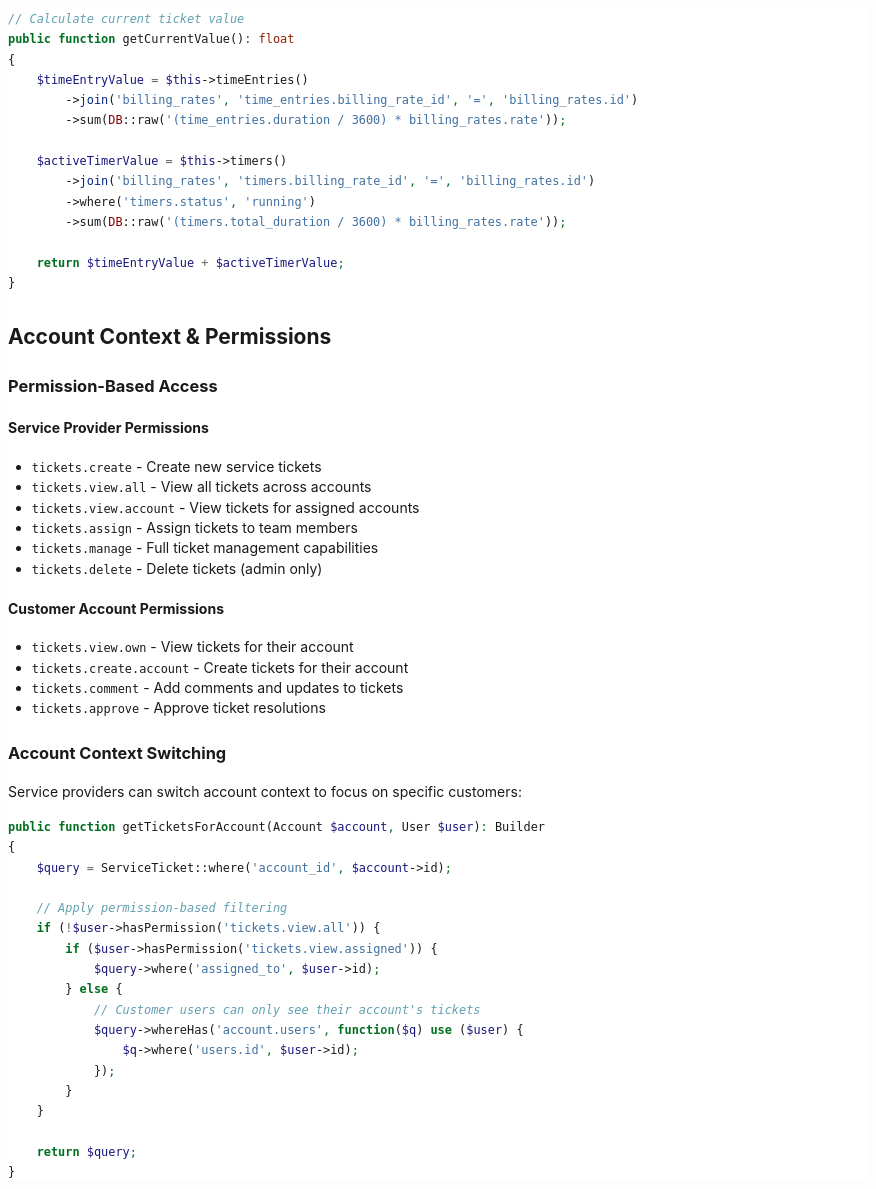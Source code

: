 ```php
// Calculate current ticket value
public function getCurrentValue(): float
{
    $timeEntryValue = $this->timeEntries()
        ->join('billing_rates', 'time_entries.billing_rate_id', '=', 'billing_rates.id')
        ->sum(DB::raw('(time_entries.duration / 3600) * billing_rates.rate'));

    $activeTimerValue = $this->timers()
        ->join('billing_rates', 'timers.billing_rate_id', '=', 'billing_rates.id')
        ->where('timers.status', 'running')
        ->sum(DB::raw('(timers.total_duration / 3600) * billing_rates.rate'));

    return $timeEntryValue + $activeTimerValue;
}
```

## Account Context & Permissions

### Permission-Based Access

#### Service Provider Permissions

-   `tickets.create` - Create new service tickets
-   `tickets.view.all` - View all tickets across accounts
-   `tickets.view.account` - View tickets for assigned accounts
-   `tickets.assign` - Assign tickets to team members
-   `tickets.manage` - Full ticket management capabilities
-   `tickets.delete` - Delete tickets (admin only)

#### Customer Account Permissions

-   `tickets.view.own` - View tickets for their account
-   `tickets.create.account` - Create tickets for their account
-   `tickets.comment` - Add comments and updates to tickets
-   `tickets.approve` - Approve ticket resolutions

### Account Context Switching

Service providers can switch account context to focus on specific customers:

```php
public function getTicketsForAccount(Account $account, User $user): Builder
{
    $query = ServiceTicket::where('account_id', $account->id);

    // Apply permission-based filtering
    if (!$user->hasPermission('tickets.view.all')) {
        if ($user->hasPermission('tickets.view.assigned')) {
            $query->where('assigned_to', $user->id);
        } else {
            // Customer users can only see their account's tickets
            $query->whereHas('account.users', function($q) use ($user) {
                $q->where('users.id', $user->id);
            });
        }
    }

    return $query;
}
```
